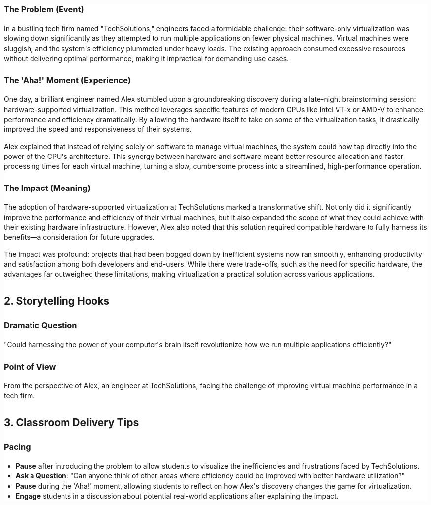 ### The Problem (Event)
In a bustling tech firm named "TechSolutions," engineers faced a formidable challenge: their software-only virtualization was slowing down significantly as they attempted to run multiple applications on fewer physical machines. Virtual machines were sluggish, and the system's efficiency plummeted under heavy loads. The existing approach consumed excessive resources without delivering optimal performance, making it impractical for demanding use cases.

### The 'Aha!' Moment (Experience)
One day, a brilliant engineer named Alex stumbled upon a groundbreaking discovery during a late-night brainstorming session: hardware-supported virtualization. This method leverages specific features of modern CPUs like Intel VT-x or AMD-V to enhance performance and efficiency dramatically. By allowing the hardware itself to take on some of the virtualization tasks, it drastically improved the speed and responsiveness of their systems.

Alex explained that instead of relying solely on software to manage virtual machines, the system could now tap directly into the power of the CPU's architecture. This synergy between hardware and software meant better resource allocation and faster processing times for each virtual machine, turning a slow, cumbersome process into a streamlined, high-performance operation.

### The Impact (Meaning)
The adoption of hardware-supported virtualization at TechSolutions marked a transformative shift. Not only did it significantly improve the performance and efficiency of their virtual machines, but it also expanded the scope of what they could achieve with their existing hardware infrastructure. However, Alex also noted that this solution required compatible hardware to fully harness its benefits—a consideration for future upgrades.

The impact was profound: projects that had been bogged down by inefficient systems now ran smoothly, enhancing productivity and satisfaction among both developers and end-users. While there were trade-offs, such as the need for specific hardware, the advantages far outweighed these limitations, making virtualization a practical solution across various applications.

## 2. Storytelling Hooks

### Dramatic Question
"Could harnessing the power of your computer's brain itself revolutionize how we run multiple applications efficiently?"

### Point of View
From the perspective of Alex, an engineer at TechSolutions, facing the challenge of improving virtual machine performance in a tech firm.

## 3. Classroom Delivery Tips

### Pacing
- **Pause** after introducing the problem to allow students to visualize the inefficiencies and frustrations faced by TechSolutions.
- **Ask a Question**: "Can anyone think of other areas where efficiency could be improved with better hardware utilization?"
- **Pause** during the 'Aha!' moment, allowing students to reflect on how Alex's discovery changes the game for virtualization.
- **Engage** students in a discussion about potential real-world applications after explaining the impact.
